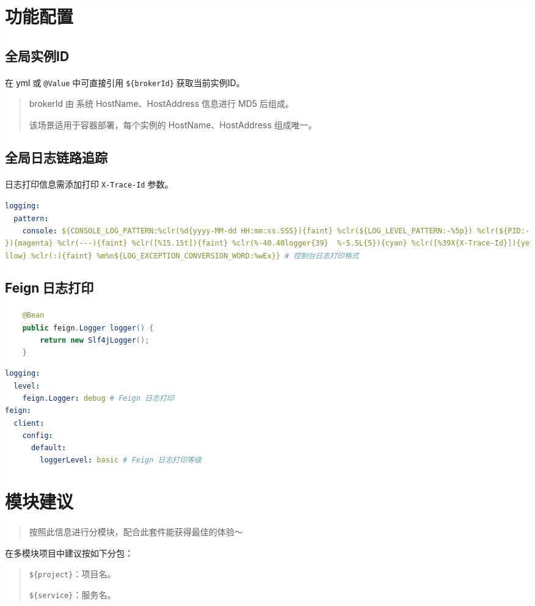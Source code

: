 # 功能配置

## 全局实例ID

在 yml 或 `@Value` 中可直接引用 `${brokerId}` 获取当前实例ID。

> brokerId 由 系统 HostName、HostAddress 信息进行 MD5 后组成。
>
> 该场景适用于容器部署，每个实例的 HostName、HostAddress 组成唯一。

## 全局日志链路追踪

日志打印信息需添加打印 `X-Trace-Id` 参数。

```yml
logging:
  pattern:
    console: ${CONSOLE_LOG_PATTERN:%clr(%d{yyyy-MM-dd HH:mm:ss.SSS}){faint} %clr(${LOG_LEVEL_PATTERN:-%5p}) %clr(${PID:- }){magenta} %clr(---){faint} %clr([%15.15t]){faint} %clr(%-40.40logger{39}  %-5.5L{5}){cyan} %clr([%39X{X-Trace-Id}]){yellow} %clr(:){faint} %m%n${LOG_EXCEPTION_CONVERSION_WORD:%wEx}} # 控制台日志打印格式
```

## Feign 日志打印

```java
    @Bean
    public feign.Logger logger() {
        return new Slf4jLogger();
    }
```

```yml
logging:
  level:
    feign.Logger: debug # Feign 日志打印
feign:
  client:
    config:
      default:
        loggerLevel: basic # Feign 日志打印等级
```

# 模块建议

> 按照此信息进行分模块，配合此套件能获得最佳的体验～

在多模块项目中建议按如下分包：

> `${project}`：项目名。
>
> `${service}`：服务名。
